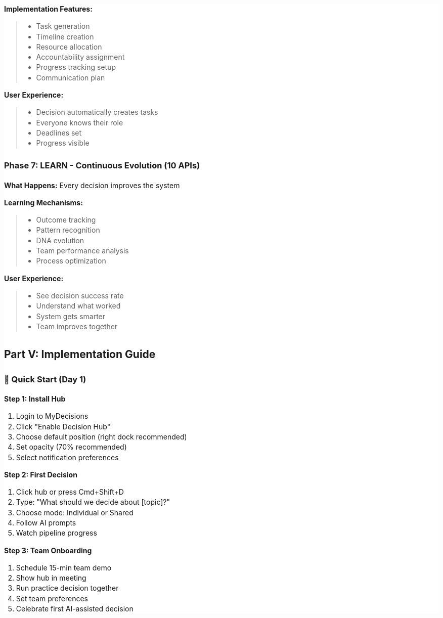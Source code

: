 **Implementation Features:**
> - Task generation
> - Timeline creation
> - Resource allocation
> - Accountability assignment
> - Progress tracking setup
> - Communication plan

**User Experience:**
> - Decision automatically creates tasks
> - Everyone knows their role
> - Deadlines set
> - Progress visible

### Phase 7: LEARN - Continuous Evolution (10 APIs)

**What Happens:** Every decision improves the system

**Learning Mechanisms:**
> - Outcome tracking
> - Pattern recognition
> - DNA evolution
> - Team performance analysis
> - Process optimization

**User Experience:**
> - See decision success rate
> - Understand what worked
> - System gets smarter
> - Team improves together

## Part V: Implementation Guide

### 🚀 Quick Start (Day 1)

**Step 1: Install Hub**
1. Login to MyDecisions
2. Click "Enable Decision Hub"
3. Choose default position (right dock recommended)
4. Set opacity (70% recommended)
5. Select notification preferences

**Step 2: First Decision**
1. Click hub or press Cmd+Shift+D
2. Type: "What should we decide about [topic]?"
3. Choose mode: Individual or Shared
4. Follow AI prompts
5. Watch pipeline progress

**Step 3: Team Onboarding**
1. Schedule 15-min team demo
2. Show hub in meeting
3. Run practice decision together
4. Set team preferences
5. Celebrate first AI-assisted decision
